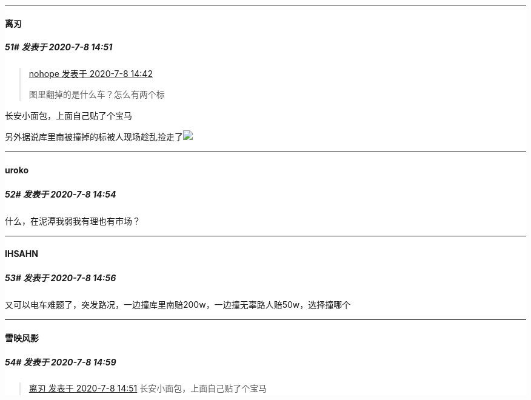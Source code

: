 



*****

####  离刃  
##### 51#       发表于 2020-7-8 14:51



<blockquote><a href="httphttps://bbs.saraba1st.com/2b/forum.php?mod=redirect&amp;goto=findpost&amp;pid=48116679&amp;ptid=1946558" target="_blank">nohope 发表于 2020-7-8 14:42</a>

图里翻掉的是什么车？怎么有两个标</blockquote>
长安小面包，上面自己贴了个宝马

另外据说库里南被撞掉的标被人现场趁乱捡走了<img src="https://static.saraba1st.com/image/smiley/face2017/067.png" referrerpolicy="no-referrer">







*****

####  uroko  
##### 52#       发表于 2020-7-8 14:54




什么，在泥潭我弱我有理也有市场？







*****

####  IHSAHN  
##### 53#       发表于 2020-7-8 14:56




又可以电车难题了，突发路况，一边撞库里南赔200w，一边撞无辜路人赔50w，选择撞哪个







*****

####  雪映风影  
##### 54#       发表于 2020-7-8 14:59



<blockquote><a href="httphttps://bbs.saraba1st.com/2b/forum.php?mod=redirect&amp;goto=findpost&amp;pid=48116772&amp;ptid=1946558" target="_blank">离刃 发表于 2020-7-8 14:51</a>
长安小面包，上面自己贴了个宝马
